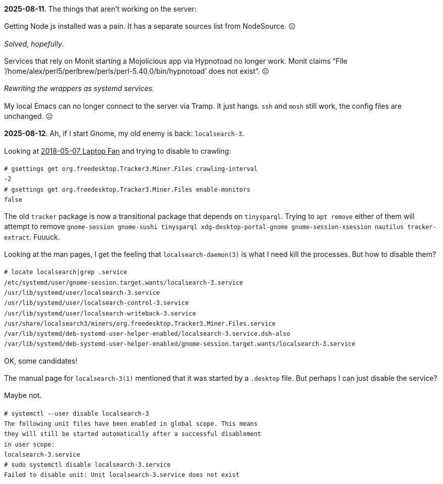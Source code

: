 <p><strong>2025-08-11</strong>. The things that aren&rsquo;t working on the server:</p>

<p>Getting Node.js installed was a pain. It has a separate sources list from NodeSource. ☹️</p>

<p><em>Solved, hopefully.</em></p>

<p>Services that rely on Monit starting a Mojolicious app via Hypnotoad no longer work.
Monit claims &ldquo;File &lsquo;/home/alex/perl5/perlbrew/perls/perl-5.40.0/bin/hypnotoad&rsquo; does not exist&rdquo;. ☹️</p>

<p><em>Rewriting the wrappers as systemd services.</em></p>

<p>My local Emacs can no longer connect to the server via Tramp. It just hangs. <code>ssh</code> and <code>mosh</code> still work, the config files are unchanged. ☹️</p>

<p><strong>2025-08-12</strong>. Ah, if I start Gnome, my old enemy is back: <code>localsearch-3</code>.</p>

<p>Looking at <a href="2018-05-07_Laptop_Fan">2018-05-07 Laptop Fan</a> and trying to disable to crawling:</p>

<pre><code># gsettings get org.freedesktop.Tracker3.Miner.Files crawling-interval 
-2
# gsettings get org.freedesktop.Tracker3.Miner.Files enable-monitors
false
</code></pre>

<p>The old <code>tracker</code> package is now a transitional package that depends on <code>tinysparql</code>. Trying to <code>apt remove</code> either of them will attempt to remove <code>gnome-session gnome-sushi tinysparql xdg-desktop-portal-gnome gnome-session-xsession nautilus tracker-extract</code>. Fuuuck.</p>

<p>Looking at the man pages, I get the feeling that <code>localsearch-daemon(3)</code> is what I need kill the processes. But how to disable them?</p>

<pre><code># locate localsearch|grep .service
/etc/systemd/user/gnome-session.target.wants/localsearch-3.service
/usr/lib/systemd/user/localsearch-3.service
/usr/lib/systemd/user/localsearch-control-3.service
/usr/lib/systemd/user/localsearch-writeback-3.service
/usr/share/localsearch3/miners/org.freedesktop.Tracker3.Miner.Files.service
/var/lib/systemd/deb-systemd-user-helper-enabled/localsearch-3.service.dsh-also
/var/lib/systemd/deb-systemd-user-helper-enabled/gnome-session.target.wants/localsearch-3.service
</code></pre>

<p>OK, some candidates!</p>

<p>The manual page for <code>localsearch-3(1)</code> mentioned that it was started by a <code>.desktop</code> file.
But perhaps I can just disable the service?</p>

<p>Maybe not.</p>

<pre><code># systemctl --user disable localsearch-3
The following unit files have been enabled in global scope. This means
they will still be started automatically after a successful disablement
in user scope:
localsearch-3.service
# sudo systemctl disable localsearch-3.service
Failed to disable unit: Unit localsearch-3.service does not exist
</code></pre>
